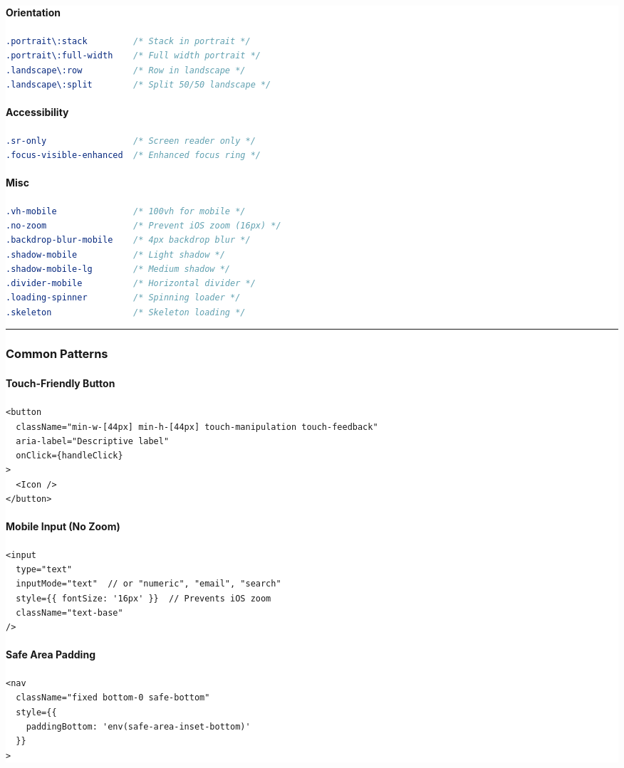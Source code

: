 #### **Orientation**
```css
.portrait\:stack         /* Stack in portrait */
.portrait\:full-width    /* Full width portrait */
.landscape\:row          /* Row in landscape */
.landscape\:split        /* Split 50/50 landscape */
```

#### **Accessibility**
```css
.sr-only                 /* Screen reader only */
.focus-visible-enhanced  /* Enhanced focus ring */
```

#### **Misc**
```css
.vh-mobile               /* 100vh for mobile */
.no-zoom                 /* Prevent iOS zoom (16px) */
.backdrop-blur-mobile    /* 4px backdrop blur */
.shadow-mobile           /* Light shadow */
.shadow-mobile-lg        /* Medium shadow */
.divider-mobile          /* Horizontal divider */
.loading-spinner         /* Spinning loader */
.skeleton                /* Skeleton loading */
```

---

### Common Patterns

#### **Touch-Friendly Button**
```tsx
<button
  className="min-w-[44px] min-h-[44px] touch-manipulation touch-feedback"
  aria-label="Descriptive label"
  onClick={handleClick}
>
  <Icon />
</button>
```

#### **Mobile Input (No Zoom)**
```tsx
<input
  type="text"
  inputMode="text"  // or "numeric", "email", "search"
  style={{ fontSize: '16px' }}  // Prevents iOS zoom
  className="text-base"
/>
```

#### **Safe Area Padding**
```tsx
<nav
  className="fixed bottom-0 safe-bottom"
  style={{
    paddingBottom: 'env(safe-area-inset-bottom)'
  }}
>
```
